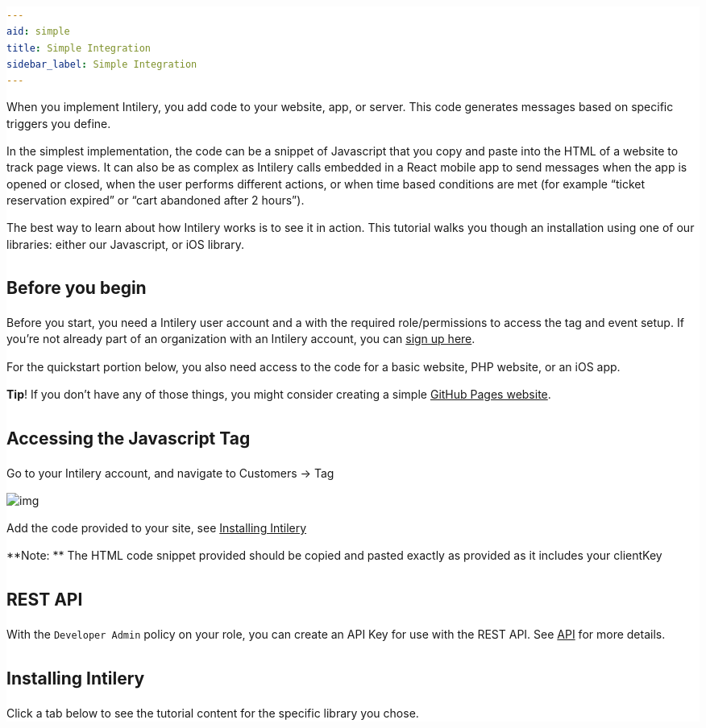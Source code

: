 ```yaml
---
aid: simple
title: Simple Integration
sidebar_label: Simple Integration
---
```


When you implement Intilery, you add code to your website, app, or server. 
This code generates messages based on specific triggers you define.

In the simplest implementation, the code can be a snippet of Javascript that you copy 
and paste into the HTML of a website to track page views. It can also be as complex as
Intilery calls embedded in a React mobile app to send messages when the app is opened
or closed, when the user performs different actions, or when time based conditions are
met (for example “ticket reservation expired” or “cart abandoned after 2 hours”).

The best way to learn about how Intilery works is to see it in action. This tutorial walks
you though an installation using one of our libraries: either our Javascript,
or iOS library.

## Before you begin

Before you start, you need a Intilery user account and a with the required 
role/permissions to access the tag and event setup. If you’re not already part of an
organization with an Intilery account, you can [sign up here](https://www.intilery.com/?utm_source=docs).

For the quickstart portion below, you also need access to the code 
for a basic website, PHP website, or an iOS app.

**Tip**! If you don’t have any of those things, you might consider creating 
a simple [GitHub Pages website](https://pages.github.com/).

## Accessing the Javascript Tag

Go to your Intilery account, and navigate to Customers -> Tag

![img](/img/tag.png)

Add the code provided to your site, see [Installing Intilery](#installing-intilery)

**Note: ** The HTML code snippet provided should be copied and pasted exactly as
provided as it includes your clientKey

## REST API

With the `Developer Admin` policy on your role, you can create an API Key for use
with the REST API. See [API](/docs/apis/api) for more details.

## Installing Intilery

Click a tab below to see the tutorial content for the specific library you chose.
